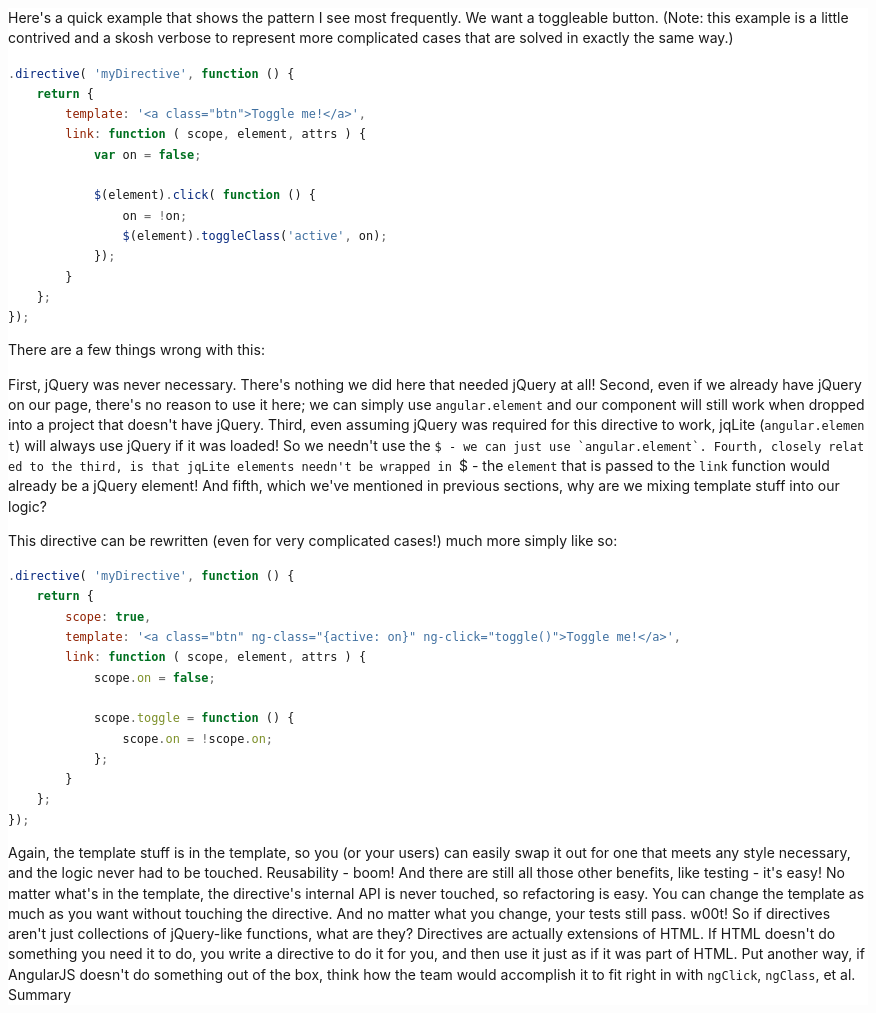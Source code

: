 Here's a quick example that shows the pattern I see most frequently. We want a toggleable button. (Note: this example is a little contrived and a skosh verbose to represent more complicated cases that are solved in exactly the same way.)

```javascript
.directive( 'myDirective', function () {
    return {
        template: '<a class="btn">Toggle me!</a>',
        link: function ( scope, element, attrs ) {
            var on = false;

            $(element).click( function () {
                on = !on;
                $(element).toggleClass('active', on);
            });
        }
    };
});
```

There are a few things wrong with this:

First, jQuery was never necessary. There's nothing we did here that needed jQuery at all!
Second, even if we already have jQuery on our page, there's no reason to use it here; we can simply use `angular.element` and our component will still work when dropped into a project that doesn't have jQuery.
Third, even assuming jQuery was required for this directive to work, jqLite (`angular.element`) will always use jQuery if it was loaded! So we needn't use the ``$ - we can just use `angular.element`.
Fourth, closely related to the third, is that jqLite elements needn't be wrapped in ``$ - the `element` that is passed to the `link` function would already be a jQuery element! 
And fifth, which we've mentioned in previous sections, why are we mixing template stuff into our logic?

This directive can be rewritten (even for very complicated cases!) much more simply like so:

```javascript
.directive( 'myDirective', function () {
    return {
        scope: true,
        template: '<a class="btn" ng-class="{active: on}" ng-click="toggle()">Toggle me!</a>',
        link: function ( scope, element, attrs ) {
            scope.on = false;

            scope.toggle = function () {
                scope.on = !scope.on;
            };
        }
    };
});
```

Again, the template stuff is in the template, so you (or your users) can easily swap it out for one that meets any style necessary, and the logic never had to be touched. Reusability - boom!
And there are still all those other benefits, like testing - it's easy! No matter what's in the template, the directive's internal API is never touched, so refactoring is easy. You can change the template as much as you want without touching the directive. And no matter what you change, your tests still pass.
w00t!
So if directives aren't just collections of jQuery-like functions, what are they? Directives are actually extensions of HTML. If HTML doesn't do something you need it to do, you write a directive to do it for you, and then use it just as if it was part of HTML.
Put another way, if AngularJS doesn't do something out of the box, think how the team would accomplish it to fit right in with `ngClick`, `ngClass`, et al.
Summary